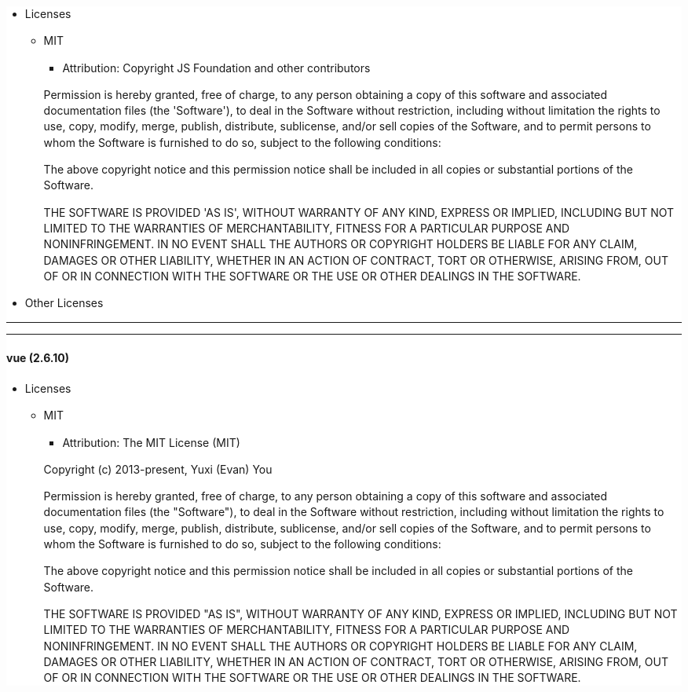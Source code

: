 * Licenses
    * MIT
        * Attribution:
        Copyright JS Foundation and other contributors
		
		Permission is hereby granted, free of charge, to any person obtaining
		a copy of this software and associated documentation files (the
		'Software'), to deal in the Software without restriction, including
		without limitation the rights to use, copy, modify, merge, publish,
		distribute, sublicense, and/or sell copies of the Software, and to
		permit persons to whom the Software is furnished to do so, subject to
		the following conditions:
		
		The above copyright notice and this permission notice shall be
		included in all copies or substantial portions of the Software.
		
		THE SOFTWARE IS PROVIDED 'AS IS', WITHOUT WARRANTY OF ANY KIND,
		EXPRESS OR IMPLIED, INCLUDING BUT NOT LIMITED TO THE WARRANTIES OF
		MERCHANTABILITY, FITNESS FOR A PARTICULAR PURPOSE AND NONINFRINGEMENT.
		IN NO EVENT SHALL THE AUTHORS OR COPYRIGHT HOLDERS BE LIABLE FOR ANY
		CLAIM, DAMAGES OR OTHER LIABILITY, WHETHER IN AN ACTION OF CONTRACT,
		TORT OR OTHERWISE, ARISING FROM, OUT OF OR IN CONNECTION WITH THE
		SOFTWARE OR THE USE OR OTHER DEALINGS IN THE SOFTWARE.
		




* Other Licenses





---
---

#### **vue (2.6.10)**


* Licenses
    * MIT
        * Attribution:
        The MIT License (MIT)
		
		Copyright (c) 2013-present, Yuxi (Evan) You
		
		Permission is hereby granted, free of charge, to any person obtaining a copy
		of this software and associated documentation files (the "Software"), to deal
		in the Software without restriction, including without limitation the rights
		to use, copy, modify, merge, publish, distribute, sublicense, and/or sell
		copies of the Software, and to permit persons to whom the Software is
		furnished to do so, subject to the following conditions:
		
		The above copyright notice and this permission notice shall be included in
		all copies or substantial portions of the Software.
		
		THE SOFTWARE IS PROVIDED "AS IS", WITHOUT WARRANTY OF ANY KIND, EXPRESS OR
		IMPLIED, INCLUDING BUT NOT LIMITED TO THE WARRANTIES OF MERCHANTABILITY,
		FITNESS FOR A PARTICULAR PURPOSE AND NONINFRINGEMENT. IN NO EVENT SHALL THE
		AUTHORS OR COPYRIGHT HOLDERS BE LIABLE FOR ANY CLAIM, DAMAGES OR OTHER
		LIABILITY, WHETHER IN AN ACTION OF CONTRACT, TORT OR OTHERWISE, ARISING FROM,
		OUT OF OR IN CONNECTION WITH THE SOFTWARE OR THE USE OR OTHER DEALINGS IN
		THE SOFTWARE.
		